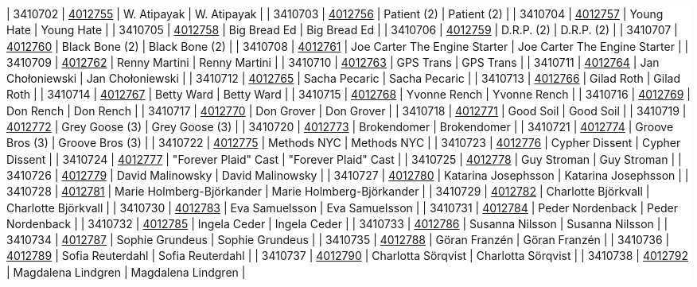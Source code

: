 | 3410702 | [4012755](https://www.discogs.com/artist/4012755) | W. Atipayak | W. Atipayak |
| 3410703 | [4012756](https://www.discogs.com/artist/4012756) | Patient (2) | Patient (2) |
| 3410704 | [4012757](https://www.discogs.com/artist/4012757) | Young Hate | Young Hate |
| 3410705 | [4012758](https://www.discogs.com/artist/4012758) | Big Bread Ed | Big Bread Ed |
| 3410706 | [4012759](https://www.discogs.com/artist/4012759) | D.R.P. (2) | D.R.P. (2) |
| 3410707 | [4012760](https://www.discogs.com/artist/4012760) | Black Bone (2) | Black Bone (2) |
| 3410708 | [4012761](https://www.discogs.com/artist/4012761) | Joe Carter The Engine Starter | Joe Carter The Engine Starter |
| 3410709 | [4012762](https://www.discogs.com/artist/4012762) | Renny Martini | Renny Martini |
| 3410710 | [4012763](https://www.discogs.com/artist/4012763) | GPS Trans | GPS Trans |
| 3410711 | [4012764](https://www.discogs.com/artist/4012764) | Jan Chołoniewski | Jan Chołoniewski |
| 3410712 | [4012765](https://www.discogs.com/artist/4012765) | Sacha Pecaric | Sacha Pecaric |
| 3410713 | [4012766](https://www.discogs.com/artist/4012766) | Gilad Roth | Gilad Roth |
| 3410714 | [4012767](https://www.discogs.com/artist/4012767) | Betty Ward | Betty Ward |
| 3410715 | [4012768](https://www.discogs.com/artist/4012768) | Yvonne Rench | Yvonne Rench |
| 3410716 | [4012769](https://www.discogs.com/artist/4012769) | Don Rench | Don Rench |
| 3410717 | [4012770](https://www.discogs.com/artist/4012770) | Don Grover | Don Grover |
| 3410718 | [4012771](https://www.discogs.com/artist/4012771) | Good Soil | Good Soil |
| 3410719 | [4012772](https://www.discogs.com/artist/4012772) | Grey Goose (3) | Grey Goose (3) |
| 3410720 | [4012773](https://www.discogs.com/artist/4012773) | Brokendomer | Brokendomer |
| 3410721 | [4012774](https://www.discogs.com/artist/4012774) | Groove Bros (3) | Groove Bros (3) |
| 3410722 | [4012775](https://www.discogs.com/artist/4012775) | Methods NYC | Methods NYC |
| 3410723 | [4012776](https://www.discogs.com/artist/4012776) | Cypher Dissent | Cypher Dissent |
| 3410724 | [4012777](https://www.discogs.com/artist/4012777) | "Forever Plaid" Cast | "Forever Plaid" Cast |
| 3410725 | [4012778](https://www.discogs.com/artist/4012778) | Guy Stroman | Guy Stroman |
| 3410726 | [4012779](https://www.discogs.com/artist/4012779) | David Malinowsky | David Malinowsky |
| 3410727 | [4012780](https://www.discogs.com/artist/4012780) | Katarina Josephsson | Katarina Josephsson |
| 3410728 | [4012781](https://www.discogs.com/artist/4012781) | Marie Holmberg-Björkander | Marie Holmberg-Björkander |
| 3410729 | [4012782](https://www.discogs.com/artist/4012782) | Charlotte Björkvall | Charlotte Björkvall |
| 3410730 | [4012783](https://www.discogs.com/artist/4012783) | Eva Samuelsson | Eva Samuelsson |
| 3410731 | [4012784](https://www.discogs.com/artist/4012784) | Peder Nordenback | Peder Nordenback |
| 3410732 | [4012785](https://www.discogs.com/artist/4012785) | Ingela Ceder | Ingela Ceder |
| 3410733 | [4012786](https://www.discogs.com/artist/4012786) | Susanna Nilsson | Susanna Nilsson |
| 3410734 | [4012787](https://www.discogs.com/artist/4012787) | Sophie Grundeus | Sophie Grundeus |
| 3410735 | [4012788](https://www.discogs.com/artist/4012788) | Göran Franzén | Göran Franzén |
| 3410736 | [4012789](https://www.discogs.com/artist/4012789) | Sofia Reuterdahl | Sofia Reuterdahl |
| 3410737 | [4012790](https://www.discogs.com/artist/4012790) | Charlotta Sörqvist | Charlotta Sörqvist |
| 3410738 | [4012792](https://www.discogs.com/artist/4012792) | Magdalena Lindgren | Magdalena Lindgren |